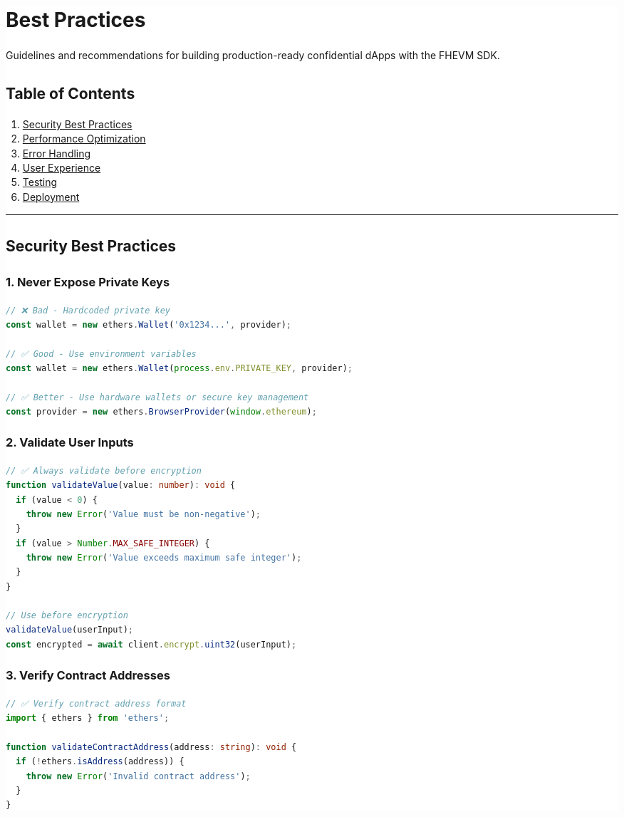 # Best Practices

Guidelines and recommendations for building production-ready confidential dApps with the FHEVM SDK.

## Table of Contents

1. [Security Best Practices](#security-best-practices)
2. [Performance Optimization](#performance-optimization)
3. [Error Handling](#error-handling)
4. [User Experience](#user-experience)
5. [Testing](#testing)
6. [Deployment](#deployment)

---

## Security Best Practices

### 1. Never Expose Private Keys

```typescript
// ❌ Bad - Hardcoded private key
const wallet = new ethers.Wallet('0x1234...', provider);

// ✅ Good - Use environment variables
const wallet = new ethers.Wallet(process.env.PRIVATE_KEY, provider);

// ✅ Better - Use hardware wallets or secure key management
const provider = new ethers.BrowserProvider(window.ethereum);
```

### 2. Validate User Inputs

```typescript
// ✅ Always validate before encryption
function validateValue(value: number): void {
  if (value < 0) {
    throw new Error('Value must be non-negative');
  }
  if (value > Number.MAX_SAFE_INTEGER) {
    throw new Error('Value exceeds maximum safe integer');
  }
}

// Use before encryption
validateValue(userInput);
const encrypted = await client.encrypt.uint32(userInput);
```

### 3. Verify Contract Addresses

```typescript
// ✅ Verify contract address format
import { ethers } from 'ethers';

function validateContractAddress(address: string): void {
  if (!ethers.isAddress(address)) {
    throw new Error('Invalid contract address');
  }
}
```

